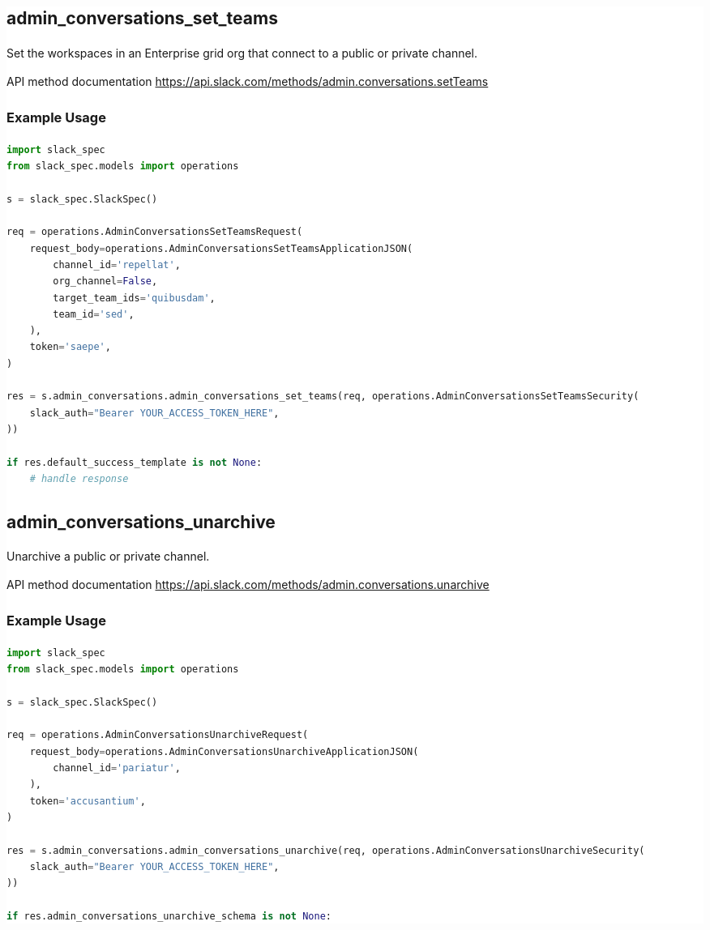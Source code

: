 ```python
```

## admin_conversations_set_teams

Set the workspaces in an Enterprise grid org that connect to a public or private channel.

API method documentation
<https://api.slack.com/methods/admin.conversations.setTeams>

### Example Usage

```python
import slack_spec
from slack_spec.models import operations

s = slack_spec.SlackSpec()

req = operations.AdminConversationsSetTeamsRequest(
    request_body=operations.AdminConversationsSetTeamsApplicationJSON(
        channel_id='repellat',
        org_channel=False,
        target_team_ids='quibusdam',
        team_id='sed',
    ),
    token='saepe',
)

res = s.admin_conversations.admin_conversations_set_teams(req, operations.AdminConversationsSetTeamsSecurity(
    slack_auth="Bearer YOUR_ACCESS_TOKEN_HERE",
))

if res.default_success_template is not None:
    # handle response
```

## admin_conversations_unarchive

Unarchive a public or private channel.

API method documentation
<https://api.slack.com/methods/admin.conversations.unarchive>

### Example Usage

```python
import slack_spec
from slack_spec.models import operations

s = slack_spec.SlackSpec()

req = operations.AdminConversationsUnarchiveRequest(
    request_body=operations.AdminConversationsUnarchiveApplicationJSON(
        channel_id='pariatur',
    ),
    token='accusantium',
)

res = s.admin_conversations.admin_conversations_unarchive(req, operations.AdminConversationsUnarchiveSecurity(
    slack_auth="Bearer YOUR_ACCESS_TOKEN_HERE",
))

if res.admin_conversations_unarchive_schema is not None:
```
